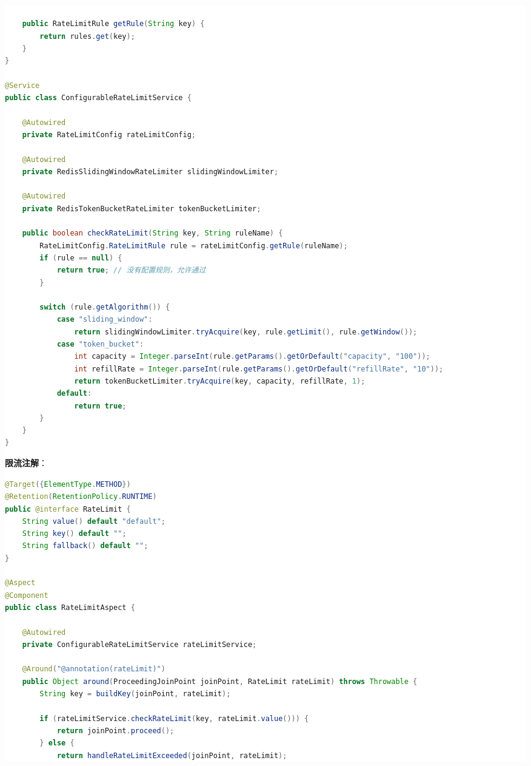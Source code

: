 ```java
    
    public RateLimitRule getRule(String key) {
        return rules.get(key);
    }
}

@Service
public class ConfigurableRateLimitService {
    
    @Autowired
    private RateLimitConfig rateLimitConfig;
    
    @Autowired
    private RedisSlidingWindowRateLimiter slidingWindowLimiter;
    
    @Autowired
    private RedisTokenBucketRateLimiter tokenBucketLimiter;
    
    public boolean checkRateLimit(String key, String ruleName) {
        RateLimitConfig.RateLimitRule rule = rateLimitConfig.getRule(ruleName);
        if (rule == null) {
            return true; // 没有配置规则，允许通过
        }
        
        switch (rule.getAlgorithm()) {
            case "sliding_window":
                return slidingWindowLimiter.tryAcquire(key, rule.getLimit(), rule.getWindow());
            case "token_bucket":
                int capacity = Integer.parseInt(rule.getParams().getOrDefault("capacity", "100"));
                int refillRate = Integer.parseInt(rule.getParams().getOrDefault("refillRate", "10"));
                return tokenBucketLimiter.tryAcquire(key, capacity, refillRate, 1);
            default:
                return true;
        }
    }
}
```

**限流注解**：
```java
@Target({ElementType.METHOD})
@Retention(RetentionPolicy.RUNTIME)
public @interface RateLimit {
    String value() default "default";
    String key() default "";
    String fallback() default "";
}

@Aspect
@Component
public class RateLimitAspect {
    
    @Autowired
    private ConfigurableRateLimitService rateLimitService;
    
    @Around("@annotation(rateLimit)")
    public Object around(ProceedingJoinPoint joinPoint, RateLimit rateLimit) throws Throwable {
        String key = buildKey(joinPoint, rateLimit);
        
        if (rateLimitService.checkRateLimit(key, rateLimit.value())) {
            return joinPoint.proceed();
        } else {
            return handleRateLimitExceeded(joinPoint, rateLimit);
```